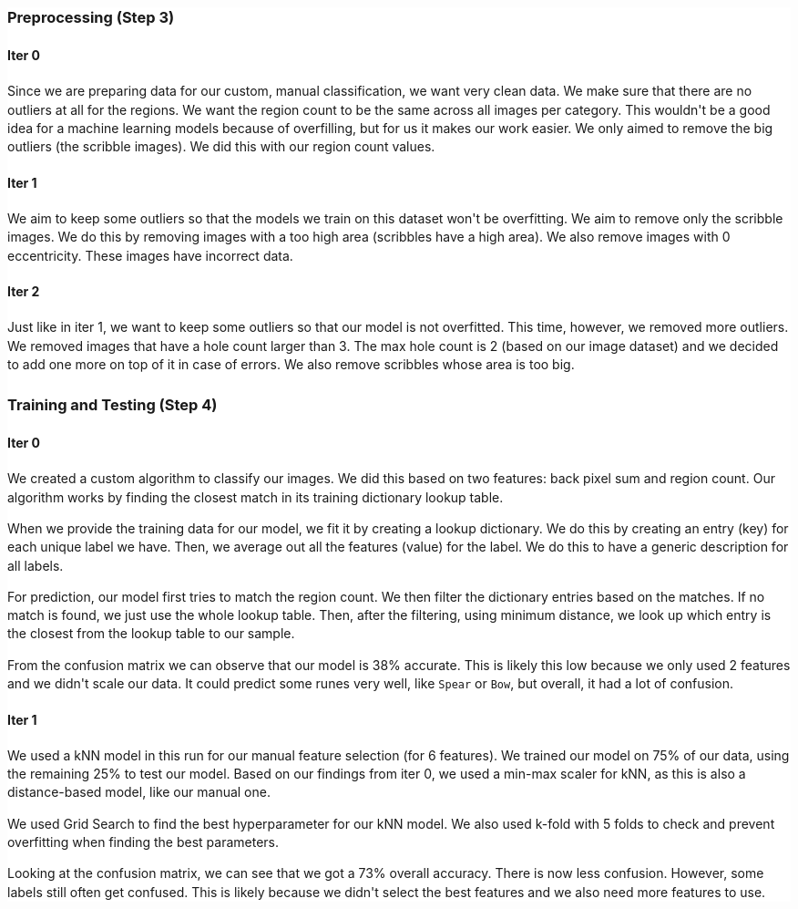 ### Preprocessing (Step 3)

#### Iter 0

Since we are preparing data for our custom, manual classification, we want very clean data. We make sure that there are no outliers at all for the regions. We want the region count to be the same across all images per category. This wouldn't be a good idea for a machine learning models because of overfilling, but for us it makes our work easier. We only aimed to remove the big outliers (the scribble images). We did this with our region count values.

#### Iter 1

We aim to keep some outliers so that the models we train on this dataset won't be overfitting. We aim to remove only the scribble images. We do this by removing images with a too high area (scribbles have a high area). We also remove images with 0 eccentricity. These images have incorrect data.

#### Iter 2

Just like in iter 1, we want to keep some outliers so that our model is not overfitted. This time, however, we removed more outliers. We removed images that have a hole count larger than 3. The max hole count is 2 (based on our image dataset) and we decided to add one more on top of it in case of errors. We also remove scribbles whose area is too big.

### Training and Testing (Step 4)

#### Iter 0

We created a custom algorithm to classify our images. We did this based on two features: back pixel sum and region count. Our algorithm works by finding the closest match in its training dictionary lookup table. 

When we provide the training data for our model, we fit it by creating a lookup dictionary. We do this by creating an entry (key) for each unique label we have. Then, we average out all the features (value) for the label. We do this to have a generic description for all labels.

For prediction, our model first tries to match the region count. We then filter the dictionary entries based on the matches. If no match is found, we just use the whole lookup table. Then, after the filtering, using minimum distance, we look up which entry is the closest from the lookup table to our sample.

From the confusion matrix we can observe that our model is 38% accurate. This is likely this low because we only used 2 features and we didn't scale our data. It could predict some runes very well, like `Spear` or `Bow`, but overall, it had a lot of confusion.

#### Iter 1

We used a kNN model in this run for our manual feature selection (for 6 features). We trained our model on 75% of our data, using the remaining 25% to test our model. Based on our findings from iter 0, we used a min-max scaler for kNN, as this is also a distance-based model, like our manual one.

We used Grid Search to find the best hyperparameter for our kNN model. We also used k-fold with 5 folds to check and prevent overfitting when finding the best parameters.

Looking at the confusion matrix, we can see that we got a 73% overall accuracy. There is now less confusion. However, some labels still often get confused. This is likely because we didn't select the best features and we also need more features to use.
